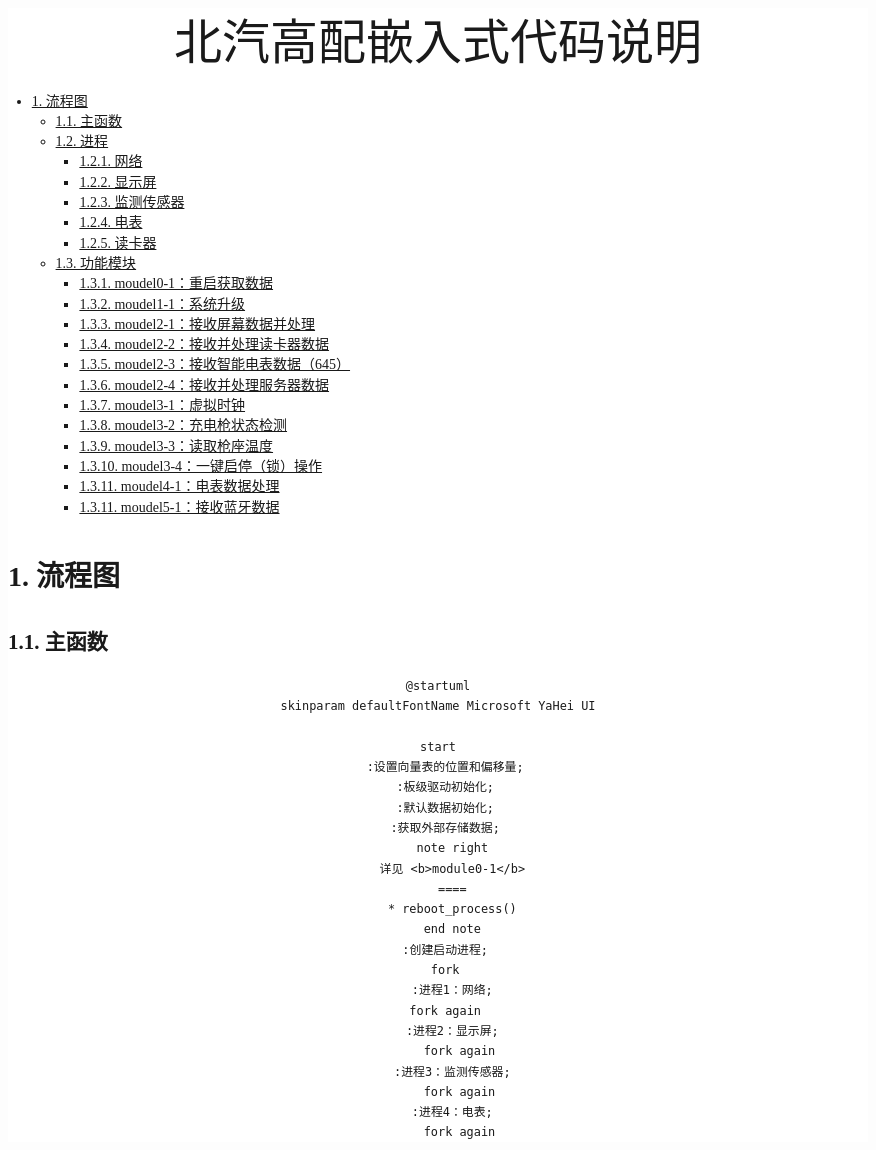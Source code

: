 <font face="Microsoft YaHei UI">

<center><font size=7>北汽高配嵌入式代码说明</font></center>



- [1. 流程图](#1-%E6%B5%81%E7%A8%8B%E5%9B%BE)
  - [1.1. 主函数](#11-%E4%B8%BB%E5%87%BD%E6%95%B0)
  - [1.2. 进程](#12-%E8%BF%9B%E7%A8%8B)
    - [1.2.1. 网络](#121-%E7%BD%91%E7%BB%9C)
    - [1.2.2. 显示屏](#122-%E6%98%BE%E7%A4%BA%E5%B1%8F)
    - [1.2.3. 监测传感器](#123-%E7%9B%91%E6%B5%8B%E4%BC%A0%E6%84%9F%E5%99%A8)
    - [1.2.4. 电表](#124-%E7%94%B5%E8%A1%A8)
    - [1.2.5. 读卡器](#125-%E8%AF%BB%E5%8D%A1%E5%99%A8)
  - [1.3. 功能模块](#13-%E5%8A%9F%E8%83%BD%E6%A8%A1%E5%9D%97)
    - [1.3.1. moudel0-1：重启获取数据](#131-moudel0-1%E9%87%8D%E5%90%AF%E8%8E%B7%E5%8F%96%E6%95%B0%E6%8D%AE)
    - [1.3.2. moudel1-1：系统升级](#132-moudel1-1%E7%B3%BB%E7%BB%9F%E5%8D%87%E7%BA%A7)
    - [1.3.3. moudel2-1：接收屏幕数据并处理](#133-moudel2-1%E6%8E%A5%E6%94%B6%E5%B1%8F%E5%B9%95%E6%95%B0%E6%8D%AE%E5%B9%B6%E5%A4%84%E7%90%86)
    - [1.3.4. moudel2-2：接收并处理读卡器数据](#134-moudel2-2%E6%8E%A5%E6%94%B6%E5%B9%B6%E5%A4%84%E7%90%86%E8%AF%BB%E5%8D%A1%E5%99%A8%E6%95%B0%E6%8D%AE)
    - [1.3.5. moudel2-3：接收智能电表数据（645）](#135-moudel2-3%E6%8E%A5%E6%94%B6%E6%99%BA%E8%83%BD%E7%94%B5%E8%A1%A8%E6%95%B0%E6%8D%AE645)
    - [1.3.6. moudel2-4：接收并处理服务器数据](#136-moudel2-4%E6%8E%A5%E6%94%B6%E5%B9%B6%E5%A4%84%E7%90%86%E6%9C%8D%E5%8A%A1%E5%99%A8%E6%95%B0%E6%8D%AE)
    - [1.3.7. moudel3-1：虚拟时钟](#137-moudel3-1%E8%99%9A%E6%8B%9F%E6%97%B6%E9%92%9F)
    - [1.3.8. moudel3-2：充电枪状态检测](#138-moudel3-2%E5%85%85%E7%94%B5%E6%9E%AA%E7%8A%B6%E6%80%81%E6%A3%80%E6%B5%8B)
    - [1.3.9. moudel3-3：读取枪座温度](#139-moudel3-3%E8%AF%BB%E5%8F%96%E6%9E%AA%E5%BA%A7%E6%B8%A9%E5%BA%A6)
    - [1.3.10. moudel3-4：一键启停（锁）操作](#1310-moudel3-4%E4%B8%80%E9%94%AE%E5%90%AF%E5%81%9C%E9%94%81%E6%93%8D%E4%BD%9C)
    - [1.3.11. moudel4-1：电表数据处理](#1311-moudel4-1%E7%94%B5%E8%A1%A8%E6%95%B0%E6%8D%AE%E5%A4%84%E7%90%86)
    - [1.3.11. moudel5-1：接收蓝牙数据](#1311-moudel5-1%E6%8E%A5%E6%94%B6%E8%93%9D%E7%89%99%E6%95%B0%E6%8D%AE)



# 1. 流程图

## 1.1. 主函数

<center>

```plantuml
@startuml
skinparam defaultFontName Microsoft YaHei UI

start
  :设置向量表的位置和偏移量;
  :板级驱动初始化;
  :默认数据初始化;
  :获取外部存储数据;
    note right
    详见 <b>module0-1</b>
    ====
    * reboot_process()
    end note
  :创建启动进程;
  fork
    :进程1：网络;
  fork again
    :进程2：显示屏;
      fork again
    :进程3：监测传感器;
      fork again
    :进程4：电表;
      fork again
```